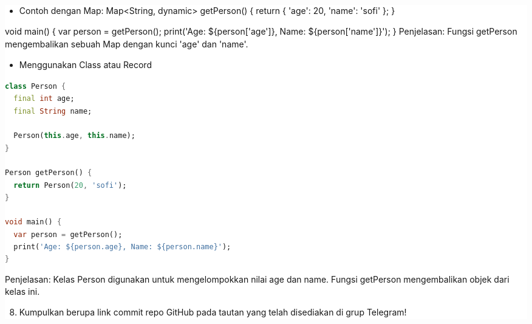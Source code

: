 - Contoh dengan Map:
Map<String, dynamic> getPerson() {
  return {
    'age': 20,
    'name': 'sofi'
  };
}

void main() {
  var person = getPerson();
  print('Age: ${person['age']}, Name: ${person['name']}');
}
Penjelasan: Fungsi getPerson mengembalikan sebuah Map dengan kunci 'age' dan 'name'.

- Menggunakan Class atau Record   
```dart
class Person {
  final int age;
  final String name;

  Person(this.age, this.name);
}

Person getPerson() {
  return Person(20, 'sofi');
}

void main() {
  var person = getPerson();
  print('Age: ${person.age}, Name: ${person.name}');
}
```
Penjelasan: Kelas Person digunakan untuk mengelompokkan nilai age dan name. Fungsi getPerson mengembalikan objek dari kelas ini.

8. Kumpulkan berupa link commit repo GitHub pada tautan yang telah disediakan di grup Telegram!   






